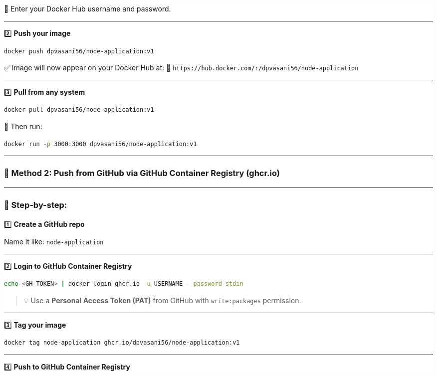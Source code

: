 🧠 Enter your Docker Hub username and password.

---

2️⃣ **Push your image**

```bash
docker push dpvasani56/node-application:v1
```

✅ Image will now appear on your Docker Hub at:
📍 `https://hub.docker.com/r/dpvasani56/node-application`

---

3️⃣ **Pull from any system**

```bash
docker pull dpvasani56/node-application:v1
```

🎯 Then run:

```bash
docker run -p 3000:3000 dpvasani56/node-application:v1
```

---

### 🧠 Method 2: **Push from GitHub via GitHub Container Registry (ghcr.io)**

---

### 🔧 Step-by-step:

1️⃣ **Create a GitHub repo**

Name it like: `node-application`

---

2️⃣ **Login to GitHub Container Registry**

```bash
echo <GH_TOKEN> | docker login ghcr.io -u USERNAME --password-stdin
```

> 💡 Use a **Personal Access Token (PAT)** from GitHub with `write:packages` permission.

---

3️⃣ **Tag your image**

```bash
docker tag node-application ghcr.io/dpvasani56/node-application:v1
```

---

4️⃣ **Push to GitHub Container Registry**

